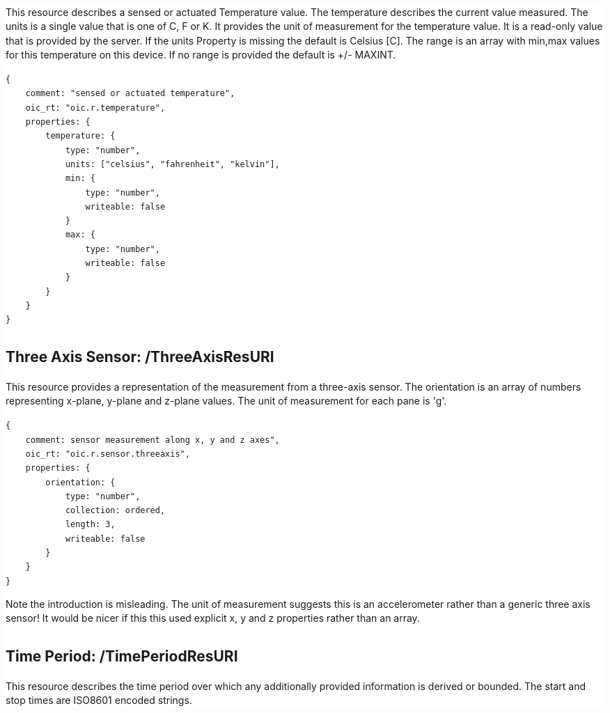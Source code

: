 This resource describes a sensed or actuated Temperature value. The temperature describes the current value measured. The units is a single value that is one of C, F or K. It provides the unit of measurement for the temperature value. It is a read-only value that is provided by the server. If the units Property is missing the default is Celsius [C]. The range is an array with min,max values for this temperature on this device. If no range is provided the default is +/- MAXINT. 

```
{
	comment: "sensed or actuated temperature",
	oic_rt: "oic.r.temperature",
	properties: {
		temperature: {
			type: "number",
			units: ["celsius", "fahrenheit", "kelvin"],
			min: {
				type: "number",
				writeable: false
			}
			max: {
				type: "number",
				writeable: false
			}
		}
	}
}
```
## Three Axis Sensor: /ThreeAxisResURI 
This resource provides a representation of the measurement from a three-axis sensor. The orientation is an array of numbers representing x-plane, y-plane and z-plane values. The unit of measurement for each pane is 'g'. 

```
{
	comment: sensor measurement along x, y and z axes",
	oic_rt: "oic.r.sensor.threeaxis",
	properties: {
		orientation: {
			type: "number",
			collection: ordered,
			length: 3,
			writeable: false
		}
	}
}
```
Note the introduction is misleading. The unit of measurement suggests this is an accelerometer rather than a generic three axis sensor! It would be nicer if this this used explicit x, y and z properties rather than an array.
## Time Period: /TimePeriodResURI 
This resource describes the time period over which any additionally provided information is derived or bounded. The start and stop times are ISO8601 encoded strings. 
